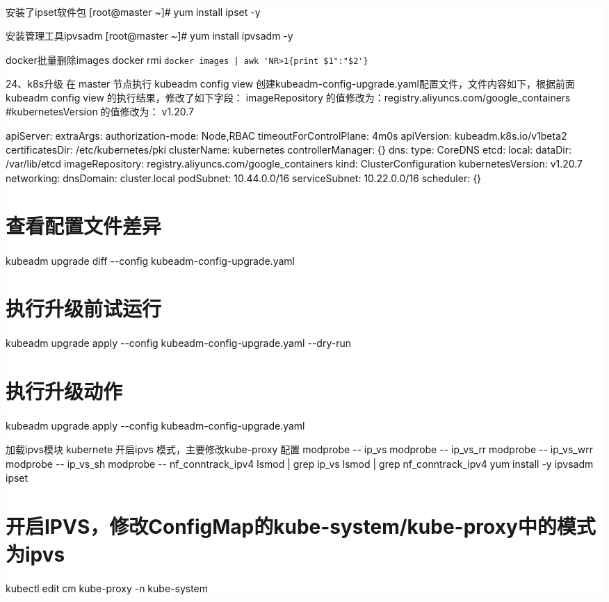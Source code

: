 安装了ipset软件包
[root@master ~]# yum install ipset -y

安装管理工具ipvsadm
[root@master ~]# yum install ipvsadm -y

docker批量删除images
docker rmi `docker images | awk 'NR>1{print $1":"$2'}`

24、k8s升级
在 master 节点执行
kubeadm config view
创建kubeadm-config-upgrade.yaml配置文件，文件内容如下，根据前面 kubeadm config view 的执行结果，修改了如下字段：
imageRepository 的值修改为：registry.aliyuncs.com/google_containers
#kubernetesVersion 的值修改为： v1.20.7

apiServer:
  extraArgs:
    authorization-mode: Node,RBAC
  timeoutForControlPlane: 4m0s
apiVersion: kubeadm.k8s.io/v1beta2
certificatesDir: /etc/kubernetes/pki
clusterName: kubernetes
controllerManager: {}
dns:
  type: CoreDNS
etcd:
  local:
    dataDir: /var/lib/etcd
imageRepository: registry.aliyuncs.com/google_containers
kind: ClusterConfiguration
kubernetesVersion: v1.20.7
networking:
  dnsDomain: cluster.local
  podSubnet: 10.44.0.0/16
  serviceSubnet: 10.22.0.0/16
scheduler: {}

# 查看配置文件差异
kubeadm upgrade diff --config kubeadm-config-upgrade.yaml
     
# 执行升级前试运行
kubeadm upgrade apply --config kubeadm-config-upgrade.yaml --dry-run
     
# 执行升级动作
kubeadm upgrade apply --config kubeadm-config-upgrade.yaml

加载ipvs模块
kubernete 开启ipvs 模式，主要修改kube-proxy 配置
modprobe -- ip_vs
modprobe -- ip_vs_rr
modprobe -- ip_vs_wrr
modprobe -- ip_vs_sh
modprobe -- nf_conntrack_ipv4
lsmod | grep ip_vs
lsmod | grep nf_conntrack_ipv4
yum install -y ipvsadm ipset
# 开启IPVS，修改ConfigMap的kube-system/kube-proxy中的模式为ipvs
kubectl edit cm kube-proxy -n kube-system 